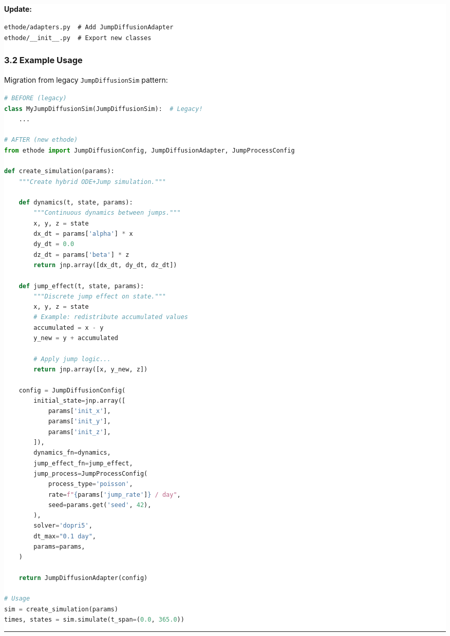 **Update:**
```
ethode/adapters.py  # Add JumpDiffusionAdapter
ethode/__init__.py  # Export new classes
```

### 3.2 Example Usage

Migration from legacy `JumpDiffusionSim` pattern:

```python
# BEFORE (legacy)
class MyJumpDiffusionSim(JumpDiffusionSim):  # Legacy!
    ...

# AFTER (new ethode)
from ethode import JumpDiffusionConfig, JumpDiffusionAdapter, JumpProcessConfig

def create_simulation(params):
    """Create hybrid ODE+Jump simulation."""

    def dynamics(t, state, params):
        """Continuous dynamics between jumps."""
        x, y, z = state
        dx_dt = params['alpha'] * x
        dy_dt = 0.0
        dz_dt = params['beta'] * z
        return jnp.array([dx_dt, dy_dt, dz_dt])

    def jump_effect(t, state, params):
        """Discrete jump effect on state."""
        x, y, z = state
        # Example: redistribute accumulated values
        accumulated = x - y
        y_new = y + accumulated

        # Apply jump logic...
        return jnp.array([x, y_new, z])

    config = JumpDiffusionConfig(
        initial_state=jnp.array([
            params['init_x'],
            params['init_y'],
            params['init_z'],
        ]),
        dynamics_fn=dynamics,
        jump_effect_fn=jump_effect,
        jump_process=JumpProcessConfig(
            process_type='poisson',
            rate=f"{params['jump_rate']} / day",
            seed=params.get('seed', 42),
        ),
        solver='dopri5',
        dt_max="0.1 day",
        params=params,
    )

    return JumpDiffusionAdapter(config)

# Usage
sim = create_simulation(params)
times, states = sim.simulate(t_span=(0.0, 365.0))
```

---